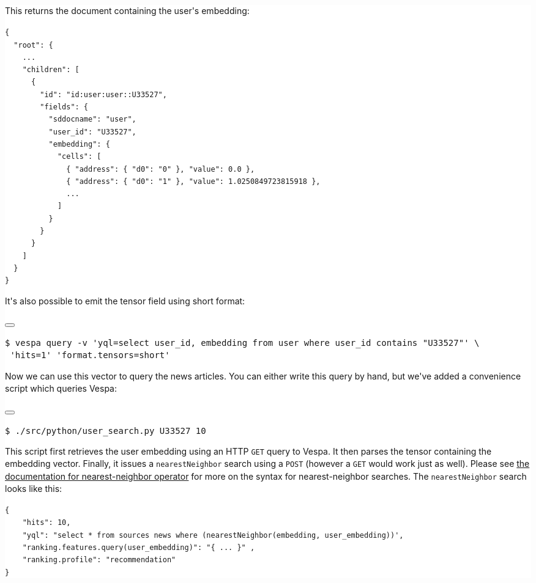 This returns the document containing the user's embedding:

```
{
  "root": {
    ...
    "children": [
      {
        "id": "id:user:user::U33527",
        "fields": {
          "sddocname": "user",
          "user_id": "U33527",
          "embedding": {
            "cells": [
              { "address": { "d0": "0" }, "value": 0.0 },
              { "address": { "d0": "1" }, "value": 1.0250849723815918 },
              ...
            ]
          }
        }
      }
    ]
  }
}
```
It's also possible to emit the tensor field using short format: 

<div class="pre-parent">
  <button class="d-icon d-duplicate pre-copy-button" onclick="copyPreContent(this)"></button>
<pre data-test="exec" data-test-assert-contains='U33527'>
$ vespa query -v 'yql=select user_id, embedding from user where user_id contains "U33527"' \
 'hits=1' 'format.tensors=short'
</pre>
</div>


Now we can use this vector to query the news articles. You can either write this
query by hand, but we've added a convenience script which queries Vespa:

<div class="pre-parent">
  <button class="d-icon d-duplicate pre-copy-button" onclick="copyPreContent(this)"></button>
<pre data-test="exec" data-test-assert-contains='"documents": 28603'>
$ ./src/python/user_search.py U33527 10
</pre>
</div>

This script first retrieves the user embedding using an HTTP `GET` query to
Vespa. It then parses the tensor containing the embedding vector. Finally, it
issues a `nearestNeighbor` search using a `POST` (however a `GET` would work
just as well). Please see [the documentation for nearest-neighbor
operator](https://docs.vespa.ai/en/reference/query-language-reference.html#nearestneighbor)
for more on the syntax for nearest-neighbor searches. The `nearestNeighbor`
search looks like this:

```
{
    "hits": 10,
    "yql": "select * from sources news where (nearestNeighbor(embedding, user_embedding))',
    "ranking.features.query(user_embedding)": "{ ... }" ,
    "ranking.profile": "recommendation"
}
```
